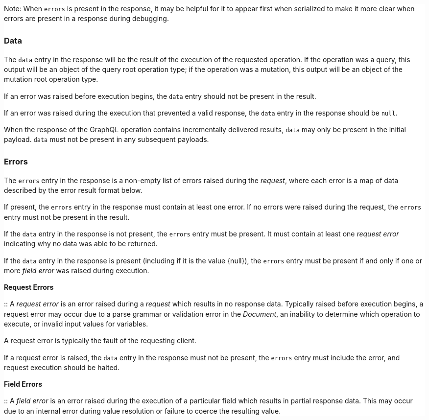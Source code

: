 Note: When `errors` is present in the response, it may be helpful for it to
appear first when serialized to make it more clear when errors are present in a
response during debugging.

### Data

The `data` entry in the response will be the result of the execution of the
requested operation. If the operation was a query, this output will be an object
of the query root operation type; if the operation was a mutation, this output
will be an object of the mutation root operation type.

If an error was raised before execution begins, the `data` entry should not be
present in the result.

If an error was raised during the execution that prevented a valid response, the
`data` entry in the response should be `null`.

When the response of the GraphQL operation contains incrementally delivered
results, `data` may only be present in the initial payload. `data` must not be
present in any subsequent payloads.

### Errors

The `errors` entry in the response is a non-empty list of errors raised during
the _request_, where each error is a map of data described by the error result
format below.

If present, the `errors` entry in the response must contain at least one error.
If no errors were raised during the request, the `errors` entry must not be
present in the result.

If the `data` entry in the response is not present, the `errors` entry must be
present. It must contain at least one _request error_ indicating why no data was
able to be returned.

If the `data` entry in the response is present (including if it is the value
{null}), the `errors` entry must be present if and only if one or more _field
error_ was raised during execution.

**Request Errors**

:: A _request error_ is an error raised during a _request_ which results in no
response data. Typically raised before execution begins, a request error may
occur due to a parse grammar or validation error in the _Document_, an inability
to determine which operation to execute, or invalid input values for variables.

A request error is typically the fault of the requesting client.

If a request error is raised, the `data` entry in the response must not be
present, the `errors` entry must include the error, and request execution should
be halted.

**Field Errors**

:: A _field error_ is an error raised during the execution of a particular field
which results in partial response data. This may occur due to an internal error
during value resolution or failure to coerce the resulting value.
